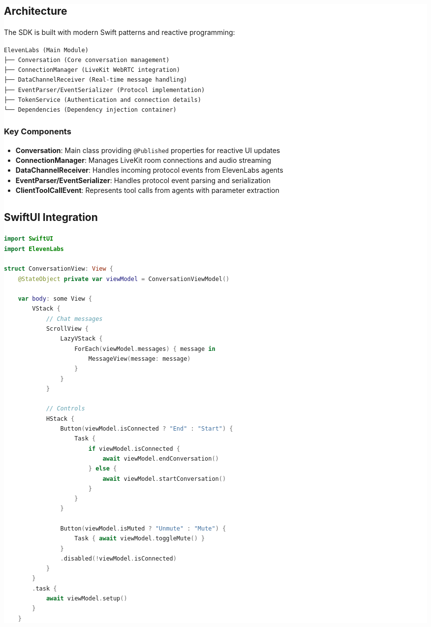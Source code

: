 ## Architecture

The SDK is built with modern Swift patterns and reactive programming:

```
ElevenLabs (Main Module)
├── Conversation (Core conversation management)
├── ConnectionManager (LiveKit WebRTC integration)
├── DataChannelReceiver (Real-time message handling)
├── EventParser/EventSerializer (Protocol implementation)
├── TokenService (Authentication and connection details)
└── Dependencies (Dependency injection container)
```

### Key Components

- **Conversation**: Main class providing `@Published` properties for reactive UI updates
- **ConnectionManager**: Manages LiveKit room connections and audio streaming
- **DataChannelReceiver**: Handles incoming protocol events from ElevenLabs agents
- **EventParser/EventSerializer**: Handles protocol event parsing and serialization
- **ClientToolCallEvent**: Represents tool calls from agents with parameter extraction

## SwiftUI Integration

```swift
import SwiftUI
import ElevenLabs

struct ConversationView: View {
    @StateObject private var viewModel = ConversationViewModel()
    
    var body: some View {
        VStack {
            // Chat messages
            ScrollView {
                LazyVStack {
                    ForEach(viewModel.messages) { message in
                        MessageView(message: message)
                    }
                }
            }
            
            // Controls
            HStack {
                Button(viewModel.isConnected ? "End" : "Start") {
                    Task {
                        if viewModel.isConnected {
                            await viewModel.endConversation()
                        } else {
                            await viewModel.startConversation()
                        }
                    }
                }
                
                Button(viewModel.isMuted ? "Unmute" : "Mute") {
                    Task { await viewModel.toggleMute() }
                }
                .disabled(!viewModel.isConnected)
            }
        }
        .task {
            await viewModel.setup()
        }
    }
```